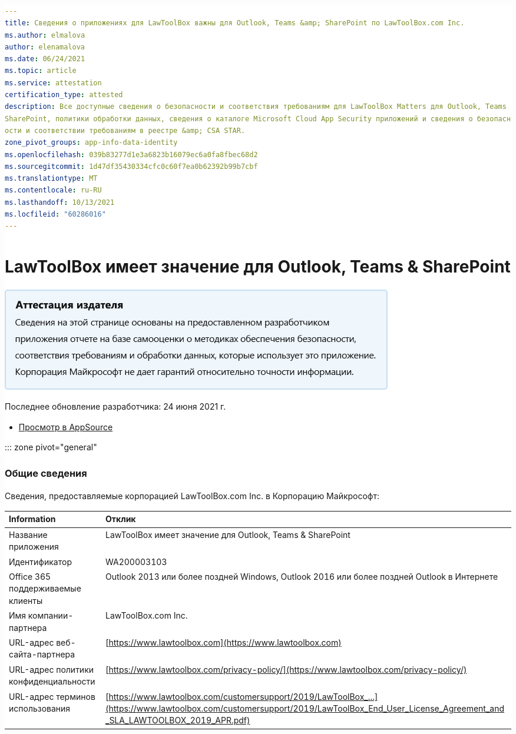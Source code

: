 ```yaml
---
title: Сведения о приложениях для LawToolBox важны для Outlook, Teams &amp; SharePoint по LawToolBox.com Inc.
ms.author: elmalova
author: elenamalova
ms.date: 06/24/2021
ms.topic: article
ms.service: attestation
certification_type: attested
description: Все доступные сведения о безопасности и соответствия требованиям для LawToolBox Matters для Outlook, Teams SharePoint, политики обработки данных, сведения о каталоге Microsoft Cloud App Security приложений и сведения о безопасности и соответствии требованиям в реестре &amp; CSA STAR.
zone_pivot_groups: app-info-data-identity
ms.openlocfilehash: 039b83277d1e3a6823b16079ec6a0fa8fbec68d2
ms.sourcegitcommit: 1d47df35430334cfc0c60f7ea0b62392b99b7cbf
ms.translationtype: MT
ms.contentlocale: ru-RU
ms.lasthandoff: 10/13/2021
ms.locfileid: "60286016"
---
```

# <a name="lawtoolbox-matters-for-outlook-teams-amp-sharepoint"></a>LawToolBox имеет значение для Outlook, Teams &amp; SharePoint

<p></p>
<img alt="Publisher Attestation: The information on this page is based on a self-assessment report provided by the app developer on the security, compliance, and data handling practices followed by this app. Microsoft makes no guarantees regarding the accuracy of the information." src="../media/attested.png" width="650" />
<p>Последнее обновление разработчика: 24 июня 2021 г.</p>

* <a href="https://appsource.microsoft.com/product/office/WA200003103" target="_blank">Просмотр в AppSource</a>

::: zone pivot="general"

### <a name="general-information"></a>Общие сведения

Сведения, предоставляемые корпорацией LawToolBox.com Inc. в Корпорацию Майкрософт:

| **Information** | **Отклик** |
|:----------------|:-------------|
| Название приложения | LawToolBox имеет значение для Outlook, Teams &amp; SharePoint |
| Идентификатор | WA200003103 |
| Office 365 поддерживаемые клиенты | Outlook 2013 или более поздней Windows, Outlook 2016 или более поздней Outlook в Интернете |
| Имя компании-партнера | LawToolBox.com Inc. |
| URL-адрес веб-сайта-партнера | [https://www.lawtoolbox.com](https://www.lawtoolbox.com) |
| URL-адрес политики конфиденциальности | [https://www.lawtoolbox.com/privacy-policy/](https://www.lawtoolbox.com/privacy-policy/) |
| URL-адрес терминов использования | [https://www.lawtoolbox.com/customersupport/2019/LawToolBox_...](https://www.lawtoolbox.com/customersupport/2019/LawToolBox_End_User_License_Agreement_and_SLA_LAWTOOLBOX_2019_APR.pdf) |
